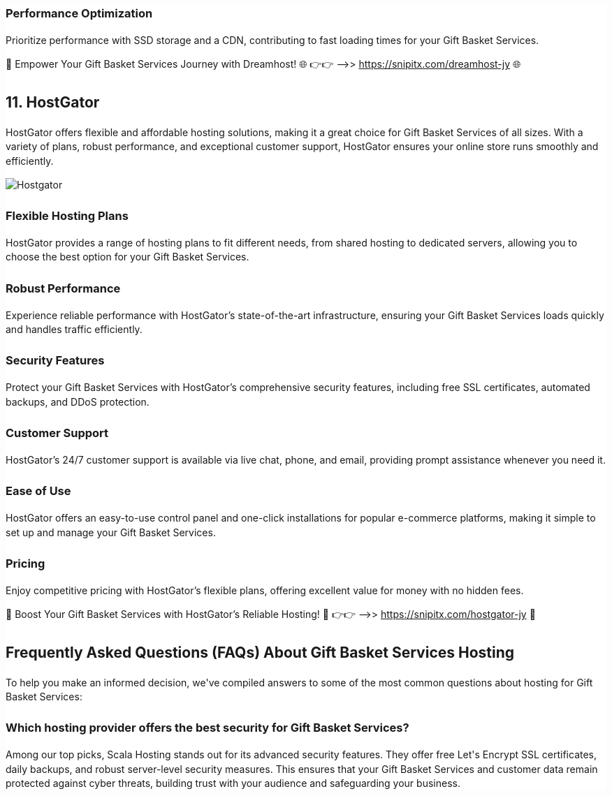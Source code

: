 ### Performance Optimization
Prioritize performance with SSD storage and a CDN, contributing to fast loading times for your Gift Basket Services.

🚀 Empower Your Gift Basket Services Journey with Dreamhost! 🌐
👉👉 -->> https://snipitx.com/dreamhost-jy 🌐

## 11. HostGator

HostGator offers flexible and affordable hosting solutions, making it a great choice for Gift Basket Services of all sizes. With a variety of plans, robust performance, and exceptional customer support, HostGator ensures your online store runs smoothly and efficiently.

![Hostgator](https://i.imgur.com/SNC0dSu.jpeg "Hostgator Hosting")

### Flexible Hosting Plans
HostGator provides a range of hosting plans to fit different needs, from shared hosting to dedicated servers, allowing you to choose the best option for your Gift Basket Services.

### Robust Performance
Experience reliable performance with HostGator’s state-of-the-art infrastructure, ensuring your Gift Basket Services loads quickly and handles traffic efficiently.

### Security Features
Protect your Gift Basket Services with HostGator’s comprehensive security features, including free SSL certificates, automated backups, and DDoS protection.

### Customer Support
HostGator’s 24/7 customer support is available via live chat, phone, and email, providing prompt assistance whenever you need it.

### Ease of Use
HostGator offers an easy-to-use control panel and one-click installations for popular e-commerce platforms, making it simple to set up and manage your Gift Basket Services.

### Pricing
Enjoy competitive pricing with HostGator’s flexible plans, offering excellent value for money with no hidden fees.

🌟 Boost Your Gift Basket Services with HostGator’s Reliable Hosting! 🚀
👉👉 -->> https://snipitx.com/hostgator-jy 🚀

## Frequently Asked Questions (FAQs) About Gift Basket Services Hosting

To help you make an informed decision, we've compiled answers to some of the most common questions about hosting for Gift Basket Services:

### Which hosting provider offers the best security for Gift Basket Services? 
Among our top picks, Scala Hosting stands out for its advanced security features. They offer free Let's Encrypt SSL certificates, daily backups, and robust server-level security measures. This ensures that your Gift Basket Services and customer data remain protected against cyber threats, building trust with your audience and safeguarding your business.
